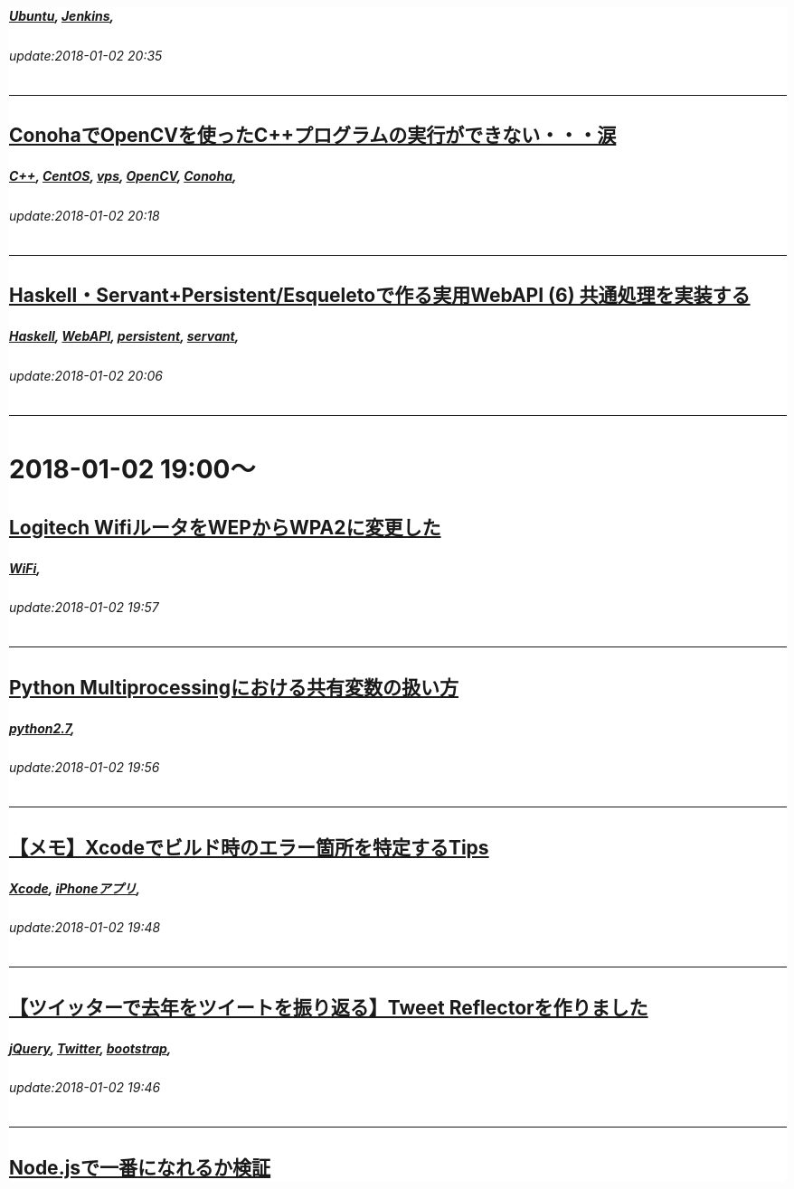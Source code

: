##### [Ubuntu](https://qiita.com/tags/Ubuntu), [Jenkins](https://qiita.com/tags/Jenkins), 
###### update:2018-01-02 20:35
---
## [ConohaでOpenCVを使ったC++プログラムの実行ができない・・・涙](https://qiita.com/takoyaki3/items/5efc5e0dd51a863053b3)
##### [C++](https://qiita.com/tags/C++), [CentOS](https://qiita.com/tags/CentOS), [vps](https://qiita.com/tags/vps), [OpenCV](https://qiita.com/tags/OpenCV), [Conoha](https://qiita.com/tags/Conoha), 
###### update:2018-01-02 20:18
---
## [Haskell・Servant+Persistent/Esqueletoで作る実用WebAPI (6) 共通処理を実装する](https://qiita.com/cyclone_t/items/37668d97427c2c618712)
##### [Haskell](https://qiita.com/tags/Haskell), [WebAPI](https://qiita.com/tags/WebAPI), [persistent](https://qiita.com/tags/persistent), [servant](https://qiita.com/tags/servant), 
###### update:2018-01-02 20:06
---




# 2018-01-02 19:00～
## [Logitech WifiルータをWEPからWPA2に変更した](https://qiita.com/ossyaritoori/items/9bf38f7adb0a608467ce)
##### [WiFi](https://qiita.com/tags/WiFi), 
###### update:2018-01-02 19:57
---
## [Python Multiprocessingにおける共有変数の扱い方](https://qiita.com/ryousuke_nasuno/items/b8a30513c2110e5f9ae3)
##### [python2.7](https://qiita.com/tags/python2.7), 
###### update:2018-01-02 19:56
---
## [【メモ】Xcodeでビルド時のエラー箇所を特定するTips](https://qiita.com/Yorinton/items/af7e3d5d6ada83cc0ca7)
##### [Xcode](https://qiita.com/tags/Xcode), [iPhoneアプリ](https://qiita.com/tags/iPhoneアプリ), 
###### update:2018-01-02 19:48
---
## [【ツイッターで去年をツイートを振り返る】Tweet Reflectorを作りました](https://qiita.com/kkdmgs110/items/22833ac76eaf13d84580)
##### [jQuery](https://qiita.com/tags/jQuery), [Twitter](https://qiita.com/tags/Twitter), [bootstrap](https://qiita.com/tags/bootstrap), 
###### update:2018-01-02 19:46
---
## [Node.jsで一番になれるか検証](https://qiita.com/n0bisuke/items/f14c772a0d6dec512af1)